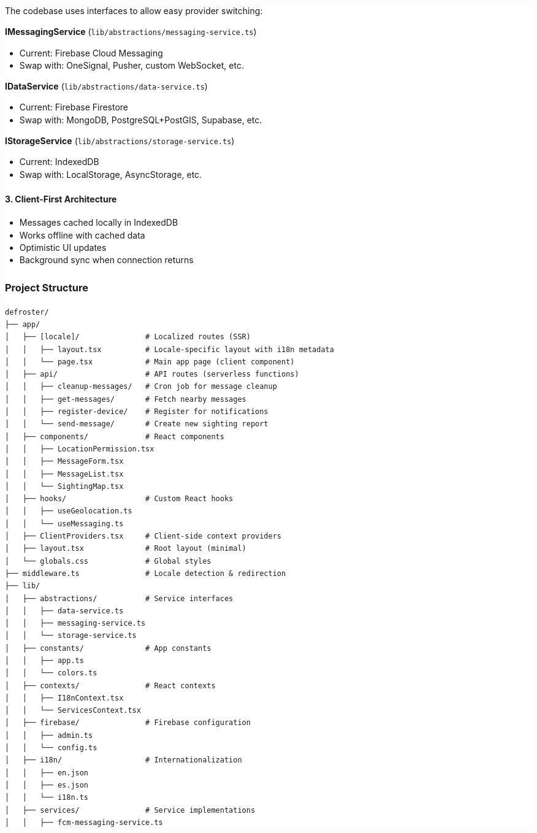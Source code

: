 The codebase uses interfaces to allow easy provider switching:

**IMessagingService** (`lib/abstractions/messaging-service.ts`)
- Current: Firebase Cloud Messaging
- Swap with: OneSignal, Pusher, custom WebSocket, etc.

**IDataService** (`lib/abstractions/data-service.ts`)
- Current: Firebase Firestore
- Swap with: MongoDB, PostgreSQL+PostGIS, Supabase, etc.

**IStorageService** (`lib/abstractions/storage-service.ts`)
- Current: IndexedDB
- Swap with: LocalStorage, AsyncStorage, etc.

#### 3. Client-First Architecture
- Messages cached locally in IndexedDB
- Works offline with cached data
- Optimistic UI updates
- Background sync when connection returns

### Project Structure

```
defroster/
├── app/
│   ├── [locale]/               # Localized routes (SSR)
│   │   ├── layout.tsx          # Locale-specific layout with i18n metadata
│   │   └── page.tsx            # Main app page (client component)
│   ├── api/                    # API routes (serverless functions)
│   │   ├── cleanup-messages/   # Cron job for message cleanup
│   │   ├── get-messages/       # Fetch nearby messages
│   │   ├── register-device/    # Register for notifications
│   │   └── send-message/       # Create new sighting report
│   ├── components/             # React components
│   │   ├── LocationPermission.tsx
│   │   ├── MessageForm.tsx
│   │   ├── MessageList.tsx
│   │   └── SightingMap.tsx
│   ├── hooks/                  # Custom React hooks
│   │   ├── useGeolocation.ts
│   │   └── useMessaging.ts
│   ├── ClientProviders.tsx     # Client-side context providers
│   ├── layout.tsx              # Root layout (minimal)
│   └── globals.css             # Global styles
├── middleware.ts               # Locale detection & redirection
├── lib/
│   ├── abstractions/           # Service interfaces
│   │   ├── data-service.ts
│   │   ├── messaging-service.ts
│   │   └── storage-service.ts
│   ├── constants/              # App constants
│   │   ├── app.ts
│   │   └── colors.ts
│   ├── contexts/               # React contexts
│   │   ├── I18nContext.tsx
│   │   └── ServicesContext.tsx
│   ├── firebase/               # Firebase configuration
│   │   ├── admin.ts
│   │   └── config.ts
│   ├── i18n/                   # Internationalization
│   │   ├── en.json
│   │   ├── es.json
│   │   └── i18n.ts
│   ├── services/               # Service implementations
│   │   ├── fcm-messaging-service.ts
```